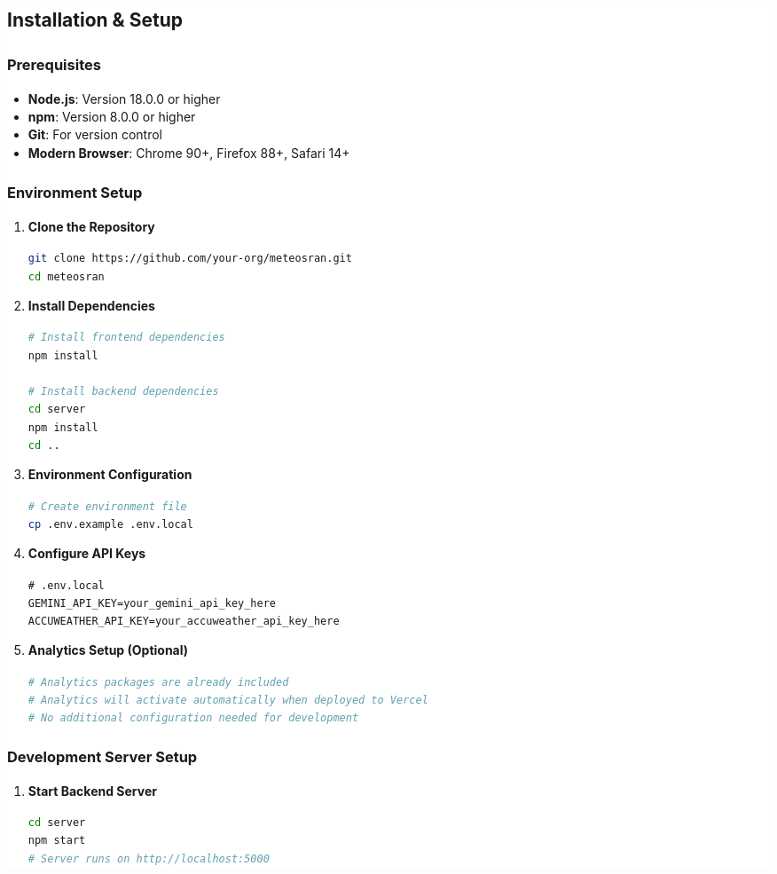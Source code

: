 
## Installation & Setup

### Prerequisites

- **Node.js**: Version 18.0.0 or higher
- **npm**: Version 8.0.0 or higher
- **Git**: For version control
- **Modern Browser**: Chrome 90+, Firefox 88+, Safari 14+

### Environment Setup

1. **Clone the Repository**
   ```bash
   git clone https://github.com/your-org/meteosran.git
   cd meteosran
   ```

2. **Install Dependencies**
   ```bash
   # Install frontend dependencies
   npm install
   
   # Install backend dependencies
   cd server
   npm install
   cd ..
   ```

3. **Environment Configuration**
   ```bash
   # Create environment file
   cp .env.example .env.local
   ```

4. **Configure API Keys**
   ```env
   # .env.local
   GEMINI_API_KEY=your_gemini_api_key_here
   ACCUWEATHER_API_KEY=your_accuweather_api_key_here
   ```

5. **Analytics Setup (Optional)**
   ```bash
   # Analytics packages are already included
   # Analytics will activate automatically when deployed to Vercel
   # No additional configuration needed for development
   ```

### Development Server Setup

1. **Start Backend Server**
   ```bash
   cd server
   npm start
   # Server runs on http://localhost:5000
   ```
